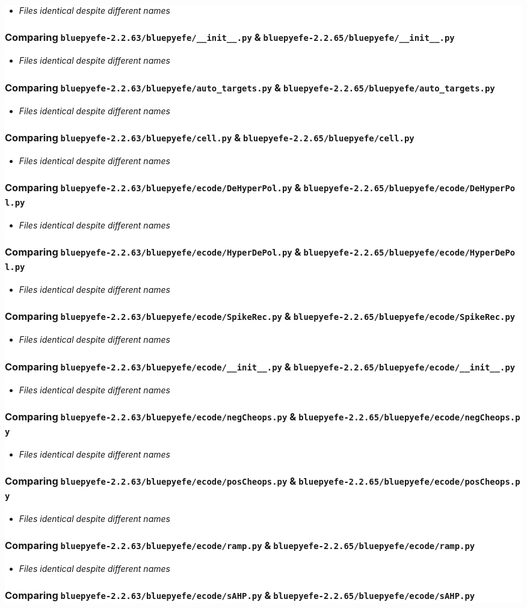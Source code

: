  * *Files identical despite different names*

### Comparing `bluepyefe-2.2.63/bluepyefe/__init__.py` & `bluepyefe-2.2.65/bluepyefe/__init__.py`

 * *Files identical despite different names*

### Comparing `bluepyefe-2.2.63/bluepyefe/auto_targets.py` & `bluepyefe-2.2.65/bluepyefe/auto_targets.py`

 * *Files identical despite different names*

### Comparing `bluepyefe-2.2.63/bluepyefe/cell.py` & `bluepyefe-2.2.65/bluepyefe/cell.py`

 * *Files identical despite different names*

### Comparing `bluepyefe-2.2.63/bluepyefe/ecode/DeHyperPol.py` & `bluepyefe-2.2.65/bluepyefe/ecode/DeHyperPol.py`

 * *Files identical despite different names*

### Comparing `bluepyefe-2.2.63/bluepyefe/ecode/HyperDePol.py` & `bluepyefe-2.2.65/bluepyefe/ecode/HyperDePol.py`

 * *Files identical despite different names*

### Comparing `bluepyefe-2.2.63/bluepyefe/ecode/SpikeRec.py` & `bluepyefe-2.2.65/bluepyefe/ecode/SpikeRec.py`

 * *Files identical despite different names*

### Comparing `bluepyefe-2.2.63/bluepyefe/ecode/__init__.py` & `bluepyefe-2.2.65/bluepyefe/ecode/__init__.py`

 * *Files identical despite different names*

### Comparing `bluepyefe-2.2.63/bluepyefe/ecode/negCheops.py` & `bluepyefe-2.2.65/bluepyefe/ecode/negCheops.py`

 * *Files identical despite different names*

### Comparing `bluepyefe-2.2.63/bluepyefe/ecode/posCheops.py` & `bluepyefe-2.2.65/bluepyefe/ecode/posCheops.py`

 * *Files identical despite different names*

### Comparing `bluepyefe-2.2.63/bluepyefe/ecode/ramp.py` & `bluepyefe-2.2.65/bluepyefe/ecode/ramp.py`

 * *Files identical despite different names*

### Comparing `bluepyefe-2.2.63/bluepyefe/ecode/sAHP.py` & `bluepyefe-2.2.65/bluepyefe/ecode/sAHP.py`
